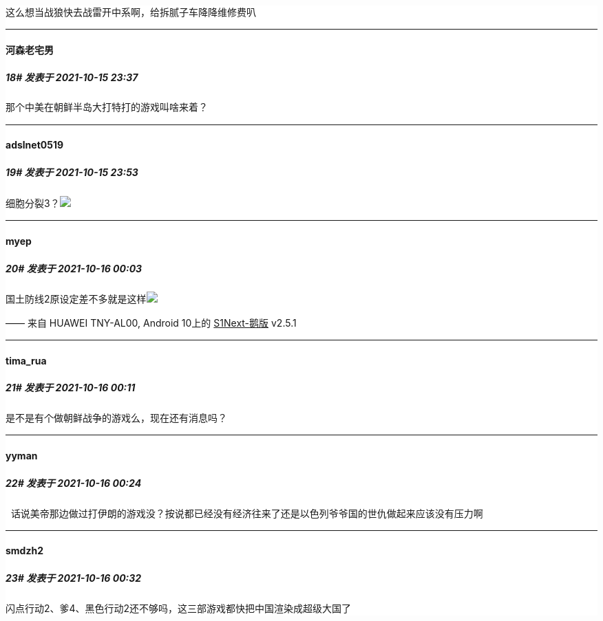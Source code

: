 
这么想当战狼快去战雷开中系啊，给拆腻子车降降维修费叭


*****

####  河森老宅男  
##### 18#       发表于 2021-10-15 23:37


那个中美在朝鲜半岛大打特打的游戏叫啥来着？


*****

####  adslnet0519  
##### 19#       发表于 2021-10-15 23:53


细胞分裂3？<img src="https://static.saraba1st.com/image/smiley/face2017/037.png" referrerpolicy="no-referrer">


*****

####  myep  
##### 20#       发表于 2021-10-16 00:03


国土防线2原设定差不多就是这样<img src="https://static.saraba1st.com/image/smiley/face2017/065.png" referrerpolicy="no-referrer">

—— 来自 HUAWEI TNY-AL00, Android 10上的 [S1Next-鹅版](https://github.com/ykrank/S1-Next/releases) v2.5.1


*****

####  tima_rua  
##### 21#       发表于 2021-10-16 00:11


是不是有个做朝鲜战争的游戏么，现在还有消息吗？


*****

####  yyman  
##### 22#       发表于 2021-10-16 00:24


  话说美帝那边做过打伊朗的游戏没？按说都已经没有经济往来了还是以色列爷爷国的世仇做起来应该没有压力啊


*****

####  smdzh2  
##### 23#       发表于 2021-10-16 00:32


闪点行动2、爹4、黑色行动2还不够吗，这三部游戏都快把中国渲染成超级大国了

